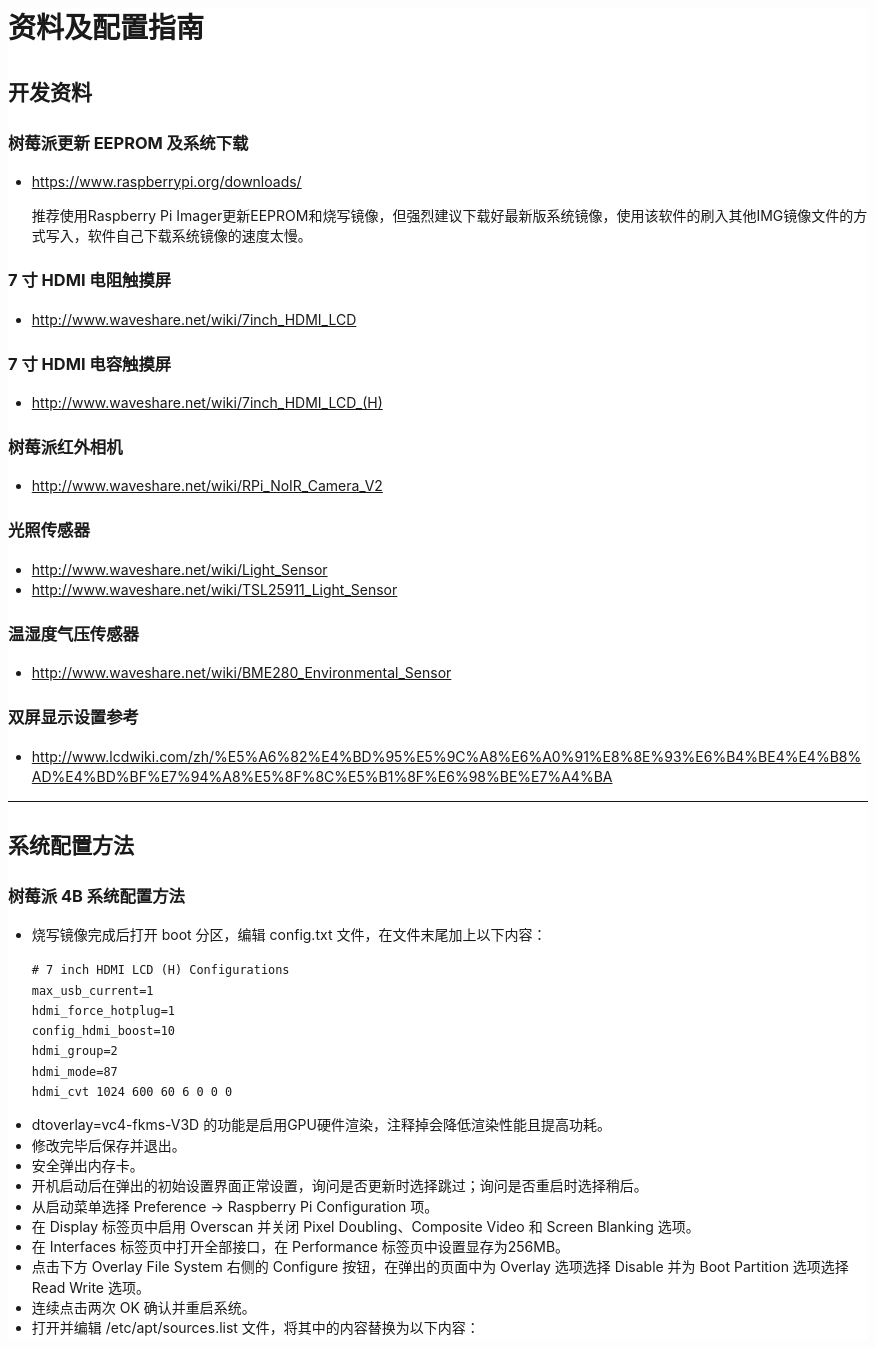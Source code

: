 # 资料及配置指南

## 开发资料

### 树莓派更新 EEPROM 及系统下载
- https://www.raspberrypi.org/downloads/

    推荐使用Raspberry Pi Imager更新EEPROM和烧写镜像，但强烈建议下载好最新版系统镜像，使用该软件的刷入其他IMG镜像文件的方式写入，软件自己下载系统镜像的速度太慢。

### 7 寸 HDMI 电阻触摸屏
- http://www.waveshare.net/wiki/7inch_HDMI_LCD

### 7 寸 HDMI 电容触摸屏
- http://www.waveshare.net/wiki/7inch_HDMI_LCD_(H)

### 树莓派红外相机
- http://www.waveshare.net/wiki/RPi_NoIR_Camera_V2

### 光照传感器
- http://www.waveshare.net/wiki/Light_Sensor
- http://www.waveshare.net/wiki/TSL25911_Light_Sensor

### 温湿度气压传感器
- http://www.waveshare.net/wiki/BME280_Environmental_Sensor

### 双屏显示设置参考
- http://www.lcdwiki.com/zh/%E5%A6%82%E4%BD%95%E5%9C%A8%E6%A0%91%E8%8E%93%E6%B4%BE4%E4%B8%AD%E4%BD%BF%E7%94%A8%E5%8F%8C%E5%B1%8F%E6%98%BE%E7%A4%BA

-----

## 系统配置方法

### 树莓派 4B 系统配置方法

- 烧写镜像完成后打开 boot 分区，编辑 config.txt 文件，在文件末尾加上以下内容：
    ```
    # 7 inch HDMI LCD (H) Configurations
    max_usb_current=1
    hdmi_force_hotplug=1 
    config_hdmi_boost=10
    hdmi_group=2 
    hdmi_mode=87 
    hdmi_cvt 1024 600 60 6 0 0 0
    ```
- dtoverlay=vc4-fkms-V3D 的功能是启用GPU硬件渲染，注释掉会降低渲染性能且提高功耗。
- 修改完毕后保存并退出。
- 安全弹出内存卡。
- 开机启动后在弹出的初始设置界面正常设置，询问是否更新时选择跳过；询问是否重启时选择稍后。
- 从启动菜单选择 Preference -> Raspberry Pi Configuration 项。
- 在 Display 标签页中启用 Overscan 并关闭 Pixel Doubling、Composite Video 和 Screen Blanking 选项。
- 在 Interfaces 标签页中打开全部接口，在 Performance 标签页中设置显存为256MB。
- 点击下方 Overlay File System 右侧的 Configure 按钮，在弹出的页面中为 Overlay 选项选择 Disable 并为 Boot Partition 选项选择 Read Write 选项。
- 连续点击两次 OK 确认并重启系统。
- 打开并编辑 /etc/apt/sources.list 文件，将其中的内容替换为以下内容：
    ```